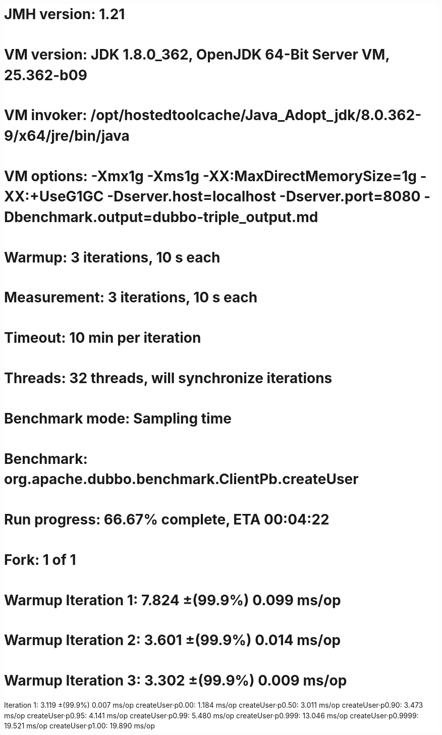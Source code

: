 
# JMH version: 1.21
# VM version: JDK 1.8.0_362, OpenJDK 64-Bit Server VM, 25.362-b09
# VM invoker: /opt/hostedtoolcache/Java_Adopt_jdk/8.0.362-9/x64/jre/bin/java
# VM options: -Xmx1g -Xms1g -XX:MaxDirectMemorySize=1g -XX:+UseG1GC -Dserver.host=localhost -Dserver.port=8080 -Dbenchmark.output=dubbo-triple_output.md
# Warmup: 3 iterations, 10 s each
# Measurement: 3 iterations, 10 s each
# Timeout: 10 min per iteration
# Threads: 32 threads, will synchronize iterations
# Benchmark mode: Sampling time
# Benchmark: org.apache.dubbo.benchmark.ClientPb.createUser

# Run progress: 66.67% complete, ETA 00:04:22
# Fork: 1 of 1
# Warmup Iteration   1: 7.824 ±(99.9%) 0.099 ms/op
# Warmup Iteration   2: 3.601 ±(99.9%) 0.014 ms/op
# Warmup Iteration   3: 3.302 ±(99.9%) 0.009 ms/op
Iteration   1: 3.119 ±(99.9%) 0.007 ms/op
                 createUser·p0.00:   1.184 ms/op
                 createUser·p0.50:   3.011 ms/op
                 createUser·p0.90:   3.473 ms/op
                 createUser·p0.95:   4.141 ms/op
                 createUser·p0.99:   5.480 ms/op
                 createUser·p0.999:  13.046 ms/op
                 createUser·p0.9999: 19.521 ms/op
                 createUser·p1.00:   19.890 ms/op
